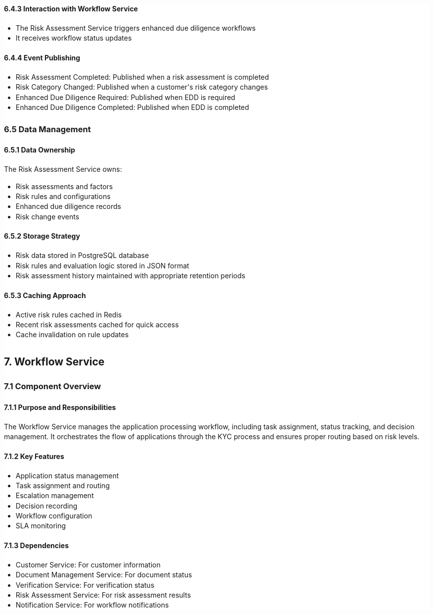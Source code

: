 #### 6.4.3 Interaction with Workflow Service
- The Risk Assessment Service triggers enhanced due diligence workflows
- It receives workflow status updates

#### 6.4.4 Event Publishing
- Risk Assessment Completed: Published when a risk assessment is completed
- Risk Category Changed: Published when a customer's risk category changes
- Enhanced Due Diligence Required: Published when EDD is required
- Enhanced Due Diligence Completed: Published when EDD is completed

### 6.5 Data Management

#### 6.5.1 Data Ownership
The Risk Assessment Service owns:
- Risk assessments and factors
- Risk rules and configurations
- Enhanced due diligence records
- Risk change events

#### 6.5.2 Storage Strategy
- Risk data stored in PostgreSQL database
- Risk rules and evaluation logic stored in JSON format
- Risk assessment history maintained with appropriate retention periods

#### 6.5.3 Caching Approach
- Active risk rules cached in Redis
- Recent risk assessments cached for quick access
- Cache invalidation on rule updates
## 7. Workflow Service

### 7.1 Component Overview

#### 7.1.1 Purpose and Responsibilities
The Workflow Service manages the application processing workflow, including task assignment, status tracking, and decision management. It orchestrates the flow of applications through the KYC process and ensures proper routing based on risk levels.

#### 7.1.2 Key Features
- Application status management
- Task assignment and routing
- Escalation management
- Decision recording
- Workflow configuration
- SLA monitoring

#### 7.1.3 Dependencies
- Customer Service: For customer information
- Document Management Service: For document status
- Verification Service: For verification status
- Risk Assessment Service: For risk assessment results
- Notification Service: For workflow notifications
